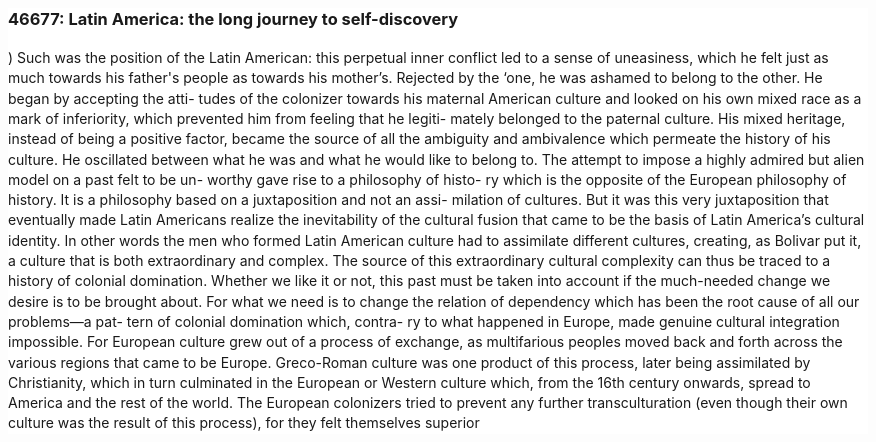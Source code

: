 ### 46677: Latin America: the long journey to self-discovery

) Such was the position of the Latin 
American: this perpetual inner conflict led 
to a sense of uneasiness, which he felt just 
as much towards his father's people as 
towards his mother’s. Rejected by the 
‘one, he was ashamed to belong to the 
other. He began by accepting the atti- 
tudes of the colonizer towards his maternal 
American culture and looked on his own 
mixed race as a mark of inferiority, which 
prevented him from feeling that he legiti- 
mately belonged to the paternal culture. 
His mixed heritage, instead of being a 
positive factor, became the source of all 
the ambiguity and ambivalence which 
permeate the history of his culture. He 
oscillated between what he was and what 
he would like to belong to. 
The attempt to impose a highly admired 
but alien model on a past felt to be un- 
worthy gave rise to a philosophy of histo- 
ry which is the opposite of the European 
philosophy of history. It is a philosophy 
based on a juxtaposition and not an assi- 
milation of cultures. 
But it was this very juxtaposition that 
eventually made Latin Americans realize 
the inevitability of the cultural fusion that 
came to be the basis of Latin America’s 
cultural identity. In other words the men 
who formed Latin American culture had 
to assimilate different cultures, creating, 
as Bolivar put it, a culture that is both 
extraordinary and complex. 
The source of this extraordinary cultural 
complexity can thus be traced to a history 
of colonial domination. Whether we like 
it or not, this past must be taken into 
account if the much-needed change we 
desire is to be brought about. 
For what we need is to change the 
relation of dependency which has been 
the root cause of all our problems—a pat- 
tern of colonial domination which, contra- 
ry to what happened in Europe, made 
genuine cultural integration impossible. 
For European culture grew out of a 
process of exchange, as multifarious 
peoples moved back and forth across the 
various regions that came to be Europe. 
Greco-Roman culture was one product of 
this process, later being assimilated by 
Christianity, which in turn culminated in 
the European or Western culture which, 
from the 16th century onwards, spread to 
America and the rest of the world. 
The European colonizers tried to prevent 
any further transculturation (even though 
their own culture was the result of this 
process), for they felt themselves superior 
